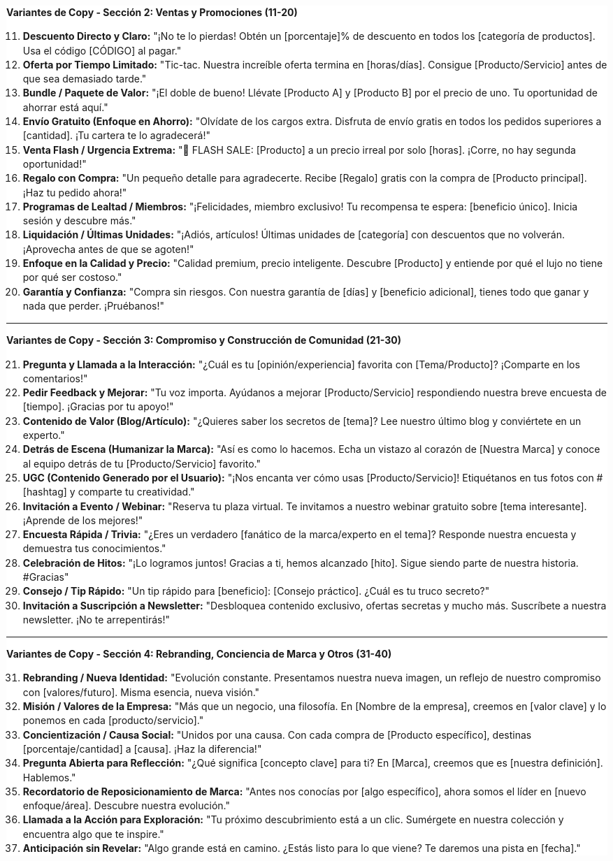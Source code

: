 
**Variantes de Copy - Sección 2: Ventas y Promociones (11-20)**

11. **Descuento Directo y Claro:** "¡No te lo pierdas! Obtén un [porcentaje]% de descuento en todos los [categoría de productos]. Usa el código [CÓDIGO] al pagar."
12. **Oferta por Tiempo Limitado:** "Tic-tac. Nuestra increíble oferta termina en [horas/días]. Consigue [Producto/Servicio] antes de que sea demasiado tarde."
13. **Bundle / Paquete de Valor:** "¡El doble de bueno! Llévate [Producto A] y [Producto B] por el precio de uno. Tu oportunidad de ahorrar está aquí."
14. **Envío Gratuito (Enfoque en Ahorro):** "Olvídate de los cargos extra. Disfruta de envío gratis en todos los pedidos superiores a [cantidad]. ¡Tu cartera te lo agradecerá!"
15. **Venta Flash / Urgencia Extrema:** "🚨 FLASH SALE: [Producto] a un precio irreal por solo [horas]. ¡Corre, no hay segunda oportunidad!"
16. **Regalo con Compra:** "Un pequeño detalle para agradecerte. Recibe [Regalo] gratis con la compra de [Producto principal]. ¡Haz tu pedido ahora!"
17. **Programas de Lealtad / Miembros:** "¡Felicidades, miembro exclusivo! Tu recompensa te espera: [beneficio único]. Inicia sesión y descubre más."
18. **Liquidación / Últimas Unidades:** "¡Adiós, artículos! Últimas unidades de [categoría] con descuentos que no volverán. ¡Aprovecha antes de que se agoten!"
19. **Enfoque en la Calidad y Precio:** "Calidad premium, precio inteligente. Descubre [Producto] y entiende por qué el lujo no tiene por qué ser costoso."
20. **Garantía y Confianza:** "Compra sin riesgos. Con nuestra garantía de [días] y [beneficio adicional], tienes todo que ganar y nada que perder. ¡Pruébanos!"

---

**Variantes de Copy - Sección 3: Compromiso y Construcción de Comunidad (21-30)**

21. **Pregunta y Llamada a la Interacción:** "¿Cuál es tu [opinión/experiencia] favorita con [Tema/Producto]? ¡Comparte en los comentarios!"
22. **Pedir Feedback y Mejorar:** "Tu voz importa. Ayúdanos a mejorar [Producto/Servicio] respondiendo nuestra breve encuesta de [tiempo]. ¡Gracias por tu apoyo!"
23. **Contenido de Valor (Blog/Artículo):** "¿Quieres saber los secretos de [tema]? Lee nuestro último blog y conviértete en un experto."
24. **Detrás de Escena (Humanizar la Marca):** "Así es como lo hacemos. Echa un vistazo al corazón de [Nuestra Marca] y conoce al equipo detrás de tu [Producto/Servicio] favorito."
25. **UGC (Contenido Generado por el Usuario):** "¡Nos encanta ver cómo usas [Producto/Servicio]! Etiquétanos en tus fotos con #[hashtag] y comparte tu creatividad."
26. **Invitación a Evento / Webinar:** "Reserva tu plaza virtual. Te invitamos a nuestro webinar gratuito sobre [tema interesante]. ¡Aprende de los mejores!"
27. **Encuesta Rápida / Trivia:** "¿Eres un verdadero [fanático de la marca/experto en el tema]? Responde nuestra encuesta y demuestra tus conocimientos."
28. **Celebración de Hitos:** "¡Lo logramos juntos! Gracias a ti, hemos alcanzado [hito]. Sigue siendo parte de nuestra historia. #Gracias"
29. **Consejo / Tip Rápido:** "Un tip rápido para [beneficio]: [Consejo práctico]. ¿Cuál es tu truco secreto?"
30. **Invitación a Suscripción a Newsletter:** "Desbloquea contenido exclusivo, ofertas secretas y mucho más. Suscríbete a nuestra newsletter. ¡No te arrepentirás!"

---

**Variantes de Copy - Sección 4: Rebranding, Conciencia de Marca y Otros (31-40)**

31. **Rebranding / Nueva Identidad:** "Evolución constante. Presentamos nuestra nueva imagen, un reflejo de nuestro compromiso con [valores/futuro]. Misma esencia, nueva visión."
32. **Misión / Valores de la Empresa:** "Más que un negocio, una filosofía. En [Nombre de la empresa], creemos en [valor clave] y lo ponemos en cada [producto/servicio]."
33. **Concientización / Causa Social:** "Unidos por una causa. Con cada compra de [Producto específico], destinas [porcentaje/cantidad] a [causa]. ¡Haz la diferencia!"
34. **Pregunta Abierta para Reflección:** "¿Qué significa [concepto clave] para ti? En [Marca], creemos que es [nuestra definición]. Hablemos."
35. **Recordatorio de Reposicionamiento de Marca:** "Antes nos conocías por [algo específico], ahora somos el líder en [nuevo enfoque/área]. Descubre nuestra evolución."
36. **Llamada a la Acción para Exploración:** "Tu próximo descubrimiento está a un clic. Sumérgete en nuestra colección y encuentra algo que te inspire."
37. **Anticipación sin Revelar:** "Algo grande está en camino. ¿Estás listo para lo que viene? Te daremos una pista en [fecha]."